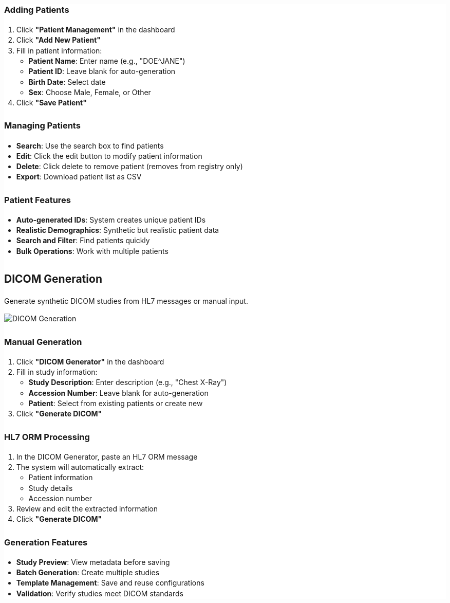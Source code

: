 ### Adding Patients
1. Click **"Patient Management"** in the dashboard
2. Click **"Add New Patient"**
3. Fill in patient information:
   - **Patient Name**: Enter name (e.g., "DOE^JANE")
   - **Patient ID**: Leave blank for auto-generation
   - **Birth Date**: Select date
   - **Sex**: Choose Male, Female, or Other
4. Click **"Save Patient"**

### Managing Patients
- **Search**: Use the search box to find patients
- **Edit**: Click the edit button to modify patient information
- **Delete**: Click delete to remove patient (removes from registry only)
- **Export**: Download patient list as CSV

### Patient Features
- **Auto-generated IDs**: System creates unique patient IDs
- **Realistic Demographics**: Synthetic but realistic patient data
- **Search and Filter**: Find patients quickly
- **Bulk Operations**: Work with multiple patients

## DICOM Generation

Generate synthetic DICOM studies from HL7 messages or manual input.

![DICOM Generation](images/dicom-generation.png)

### Manual Generation
1. Click **"DICOM Generator"** in the dashboard
2. Fill in study information:
   - **Study Description**: Enter description (e.g., "Chest X-Ray")
   - **Accession Number**: Leave blank for auto-generation
   - **Patient**: Select from existing patients or create new
3. Click **"Generate DICOM"**

### HL7 ORM Processing
1. In the DICOM Generator, paste an HL7 ORM message
2. The system will automatically extract:
   - Patient information
   - Study details
   - Accession number
3. Review and edit the extracted information
4. Click **"Generate DICOM"**

### Generation Features
- **Study Preview**: View metadata before saving
- **Batch Generation**: Create multiple studies
- **Template Management**: Save and reuse configurations
- **Validation**: Verify studies meet DICOM standards
